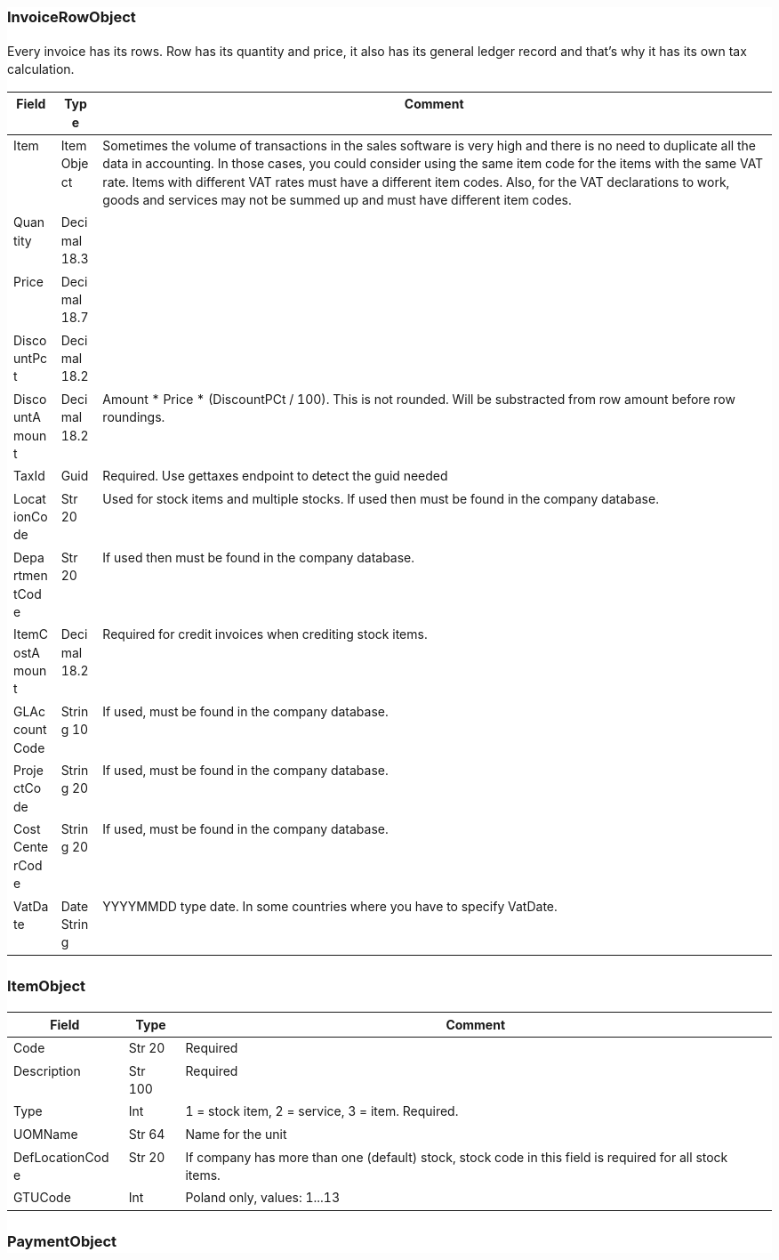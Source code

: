 
### InvoiceRowObject

Every invoice has its rows. Row has its quantity and price, it also has its general ledger record and that’s why it has its own tax calculation.

|Field|Type|Comment|
|-|-|-|
|Item|ItemObject|Sometimes the volume of transactions in the sales software is very high and there is no need to duplicate all the data in accounting. In those cases, you could consider using the same item code for the items with the same VAT rate.   Items with different VAT rates must have a different item codes.   Also, for the VAT declarations to work, goods and services may not be summed up and must have different item codes.|
|Quantity|Decimal 18.3||
|Price|Decimal 18.7||
|DiscountPct|Decimal 18.2||
|DiscountAmount|Decimal 18.2|Amount * Price * (DiscountPCt / 100). This is not rounded. Will be substracted from row amount before row roundings.|
|TaxId|Guid|Required. Use gettaxes endpoint to detect the guid needed|
|LocationCode|Str 20|Used for stock items and multiple stocks. If used then must be found in the company database.|
|DepartmentCode|Str 20|If used then must be found in the company database.|
|ItemCostAmount|Decimal 18.2|Required for credit invoices when crediting stock items.|
|GLAccountCode|String 10|If used, must be found in the company database.|
|ProjectCode|String 20|If used, must be found in the company database.|
|CostCenterCode|String 20|If used, must be found in the company database.|
|VatDate|Date String|YYYYMMDD type date. In some countries where you have to specify VatDate.|


### ItemObject

|Field|Type|Comment|
|-|-|-|
|Code|Str 20|Required|
|Description|Str 100|Required|
|Type|Int|1 = stock item, 2 = service, 3 = item. Required.|
|UOMName|Str 64|Name for the unit|
|DefLocationCode|Str 20|If company has more than one (default) stock, stock code in this field is required for all stock items.|
|GTUCode|Int|Poland only, values: 1...13|


### PaymentObject
